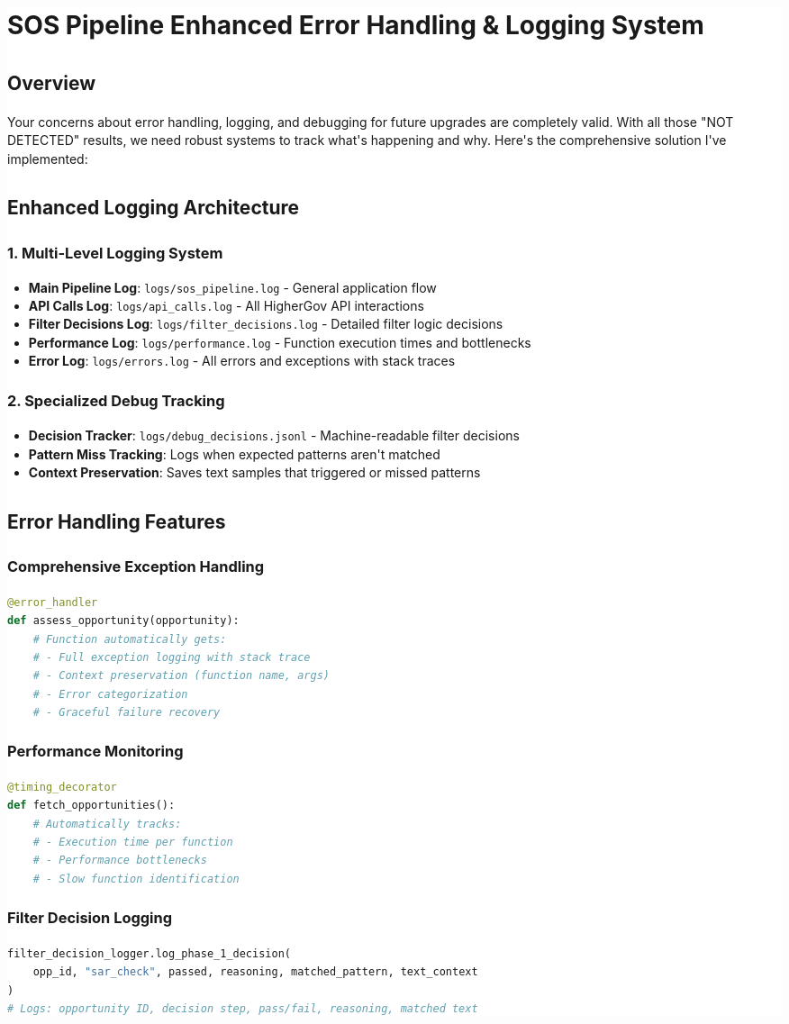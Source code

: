 # SOS Pipeline Enhanced Error Handling & Logging System

## Overview

Your concerns about error handling, logging, and debugging for future upgrades are completely valid. With all those "NOT DETECTED" results, we need robust systems to track what's happening and why. Here's the comprehensive solution I've implemented:

## Enhanced Logging Architecture

### 1. **Multi-Level Logging System**
- **Main Pipeline Log**: `logs/sos_pipeline.log` - General application flow
- **API Calls Log**: `logs/api_calls.log` - All HigherGov API interactions  
- **Filter Decisions Log**: `logs/filter_decisions.log` - Detailed filter logic decisions
- **Performance Log**: `logs/performance.log` - Function execution times and bottlenecks
- **Error Log**: `logs/errors.log` - All errors and exceptions with stack traces

### 2. **Specialized Debug Tracking**
- **Decision Tracker**: `logs/debug_decisions.jsonl` - Machine-readable filter decisions
- **Pattern Miss Tracking**: Logs when expected patterns aren't matched
- **Context Preservation**: Saves text samples that triggered or missed patterns

## Error Handling Features

### **Comprehensive Exception Handling**
```python
@error_handler
def assess_opportunity(opportunity):
    # Function automatically gets:
    # - Full exception logging with stack trace
    # - Context preservation (function name, args)
    # - Error categorization
    # - Graceful failure recovery
```

### **Performance Monitoring**
```python
@timing_decorator
def fetch_opportunities():
    # Automatically tracks:
    # - Execution time per function
    # - Performance bottlenecks
    # - Slow function identification
```

### **Filter Decision Logging**
```python
filter_decision_logger.log_phase_1_decision(
    opp_id, "sar_check", passed, reasoning, matched_pattern, text_context
)
# Logs: opportunity ID, decision step, pass/fail, reasoning, matched text
```
